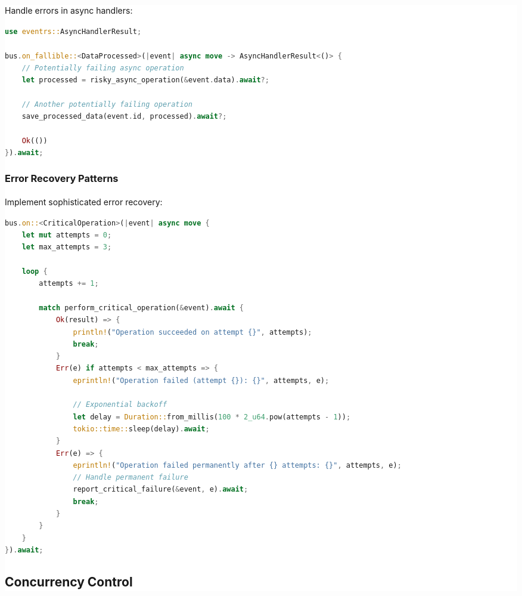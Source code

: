 Handle errors in async handlers:

```rust
use eventrs::AsyncHandlerResult;

bus.on_fallible::<DataProcessed>(|event| async move -> AsyncHandlerResult<()> {
    // Potentially failing async operation
    let processed = risky_async_operation(&event.data).await?;
    
    // Another potentially failing operation
    save_processed_data(event.id, processed).await?;
    
    Ok(())
}).await;
```

### Error Recovery Patterns

Implement sophisticated error recovery:

```rust
bus.on::<CriticalOperation>(|event| async move {
    let mut attempts = 0;
    let max_attempts = 3;
    
    loop {
        attempts += 1;
        
        match perform_critical_operation(&event).await {
            Ok(result) => {
                println!("Operation succeeded on attempt {}", attempts);
                break;
            }
            Err(e) if attempts < max_attempts => {
                eprintln!("Operation failed (attempt {}): {}", attempts, e);
                
                // Exponential backoff
                let delay = Duration::from_millis(100 * 2_u64.pow(attempts - 1));
                tokio::time::sleep(delay).await;
            }
            Err(e) => {
                eprintln!("Operation failed permanently after {} attempts: {}", attempts, e);
                // Handle permanent failure
                report_critical_failure(&event, e).await;
                break;
            }
        }
    }
}).await;
```

## Concurrency Control
